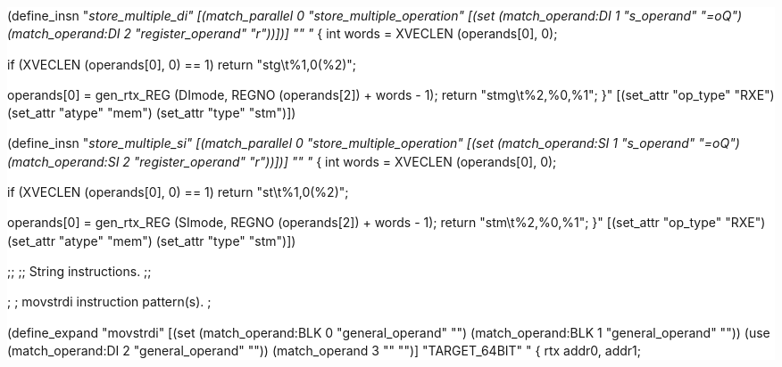 (define_insn "*store_multiple_di"
  [(match_parallel 0 "store_multiple_operation"
		   [(set (match_operand:DI 1 "s_operand" "=oQ")
			 (match_operand:DI 2 "register_operand" "r"))])]
  ""
  "*
{
  int words = XVECLEN (operands[0], 0);

  if (XVECLEN (operands[0], 0) == 1)
    return \"stg\\t%1,0(%2)\";

  operands[0] = gen_rtx_REG (DImode, REGNO (operands[2]) + words - 1);
    return \"stmg\\t%2,%0,%1\";
}"
   [(set_attr "op_type" "RXE")
    (set_attr "atype"   "mem")
    (set_attr "type"    "stm")])


(define_insn "*store_multiple_si"
  [(match_parallel 0 "store_multiple_operation"
		   [(set (match_operand:SI 1 "s_operand" "=oQ")
			 (match_operand:SI 2 "register_operand" "r"))])]
  ""
  "*
{
  int words = XVECLEN (operands[0], 0);

  if (XVECLEN (operands[0], 0) == 1)
    return \"st\\t%1,0(%2)\";

  operands[0] = gen_rtx_REG (SImode, REGNO (operands[2]) + words - 1);
    return \"stm\\t%2,%0,%1\";
}"
   [(set_attr "op_type" "RXE")
    (set_attr "atype"   "mem")
    (set_attr "type"    "stm")])

;;
;; String instructions.
;;

;
; movstrdi instruction pattern(s).
;

(define_expand "movstrdi"
   [(set (match_operand:BLK 0 "general_operand" "")
         (match_operand:BLK 1 "general_operand" ""))
    (use (match_operand:DI 2 "general_operand" ""))
    (match_operand 3 "" "")]
    "TARGET_64BIT"
    "
{
  rtx addr0, addr1;
